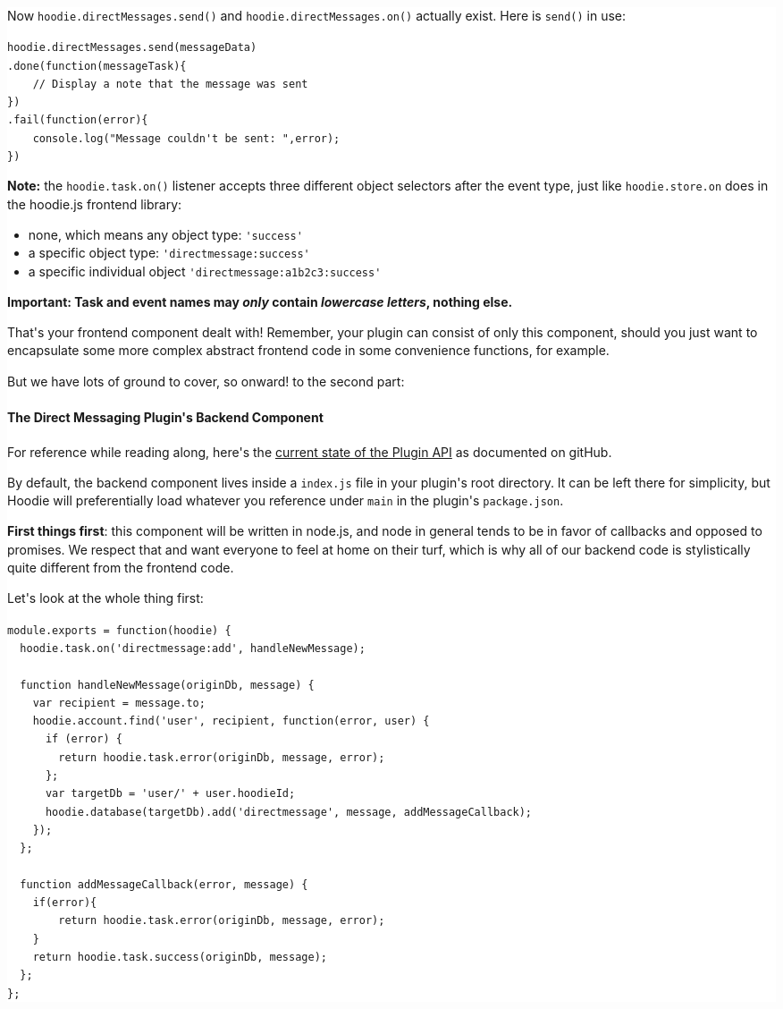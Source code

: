 Now `hoodie.directMessages.send()` and `hoodie.directMessages.on()` actually exist. Here is `send()` in use:

    hoodie.directMessages.send(messageData)
    .done(function(messageTask){
        // Display a note that the message was sent
    })
    .fail(function(error){
        console.log("Message couldn't be sent: ",error);
    })

__Note:__ the `hoodie.task.on()` listener accepts three different object selectors after the event type, just like `hoodie.store.on` does in the hoodie.js frontend library:

* none, which means any object type: `'success'`
* a specific object type: `'directmessage:success'`
* a specific individual object `'directmessage:a1b2c3:success'`

__Important: Task and event names may _only_ contain _lowercase letters_, nothing else.__

That's your frontend component dealt with! Remember, your plugin can consist of only this component, should you just want to encapsulate some more complex abstract frontend code in some convenience functions, for example.

But we have lots of ground to cover, so onward! to the second part:

#### The Direct Messaging Plugin's Backend Component

For reference while reading along, here's the [current state of the Plugin API](https://github.com/hoodiehq/hoodie-plugins-api/blob/master/README.md) as documented on gitHub.

By default, the backend component lives inside a `index.js` file in your plugin's root directory. It can be left there for simplicity, but Hoodie will preferentially load whatever you reference under `main` in the plugin's `package.json`.

__First things first__: this component will be written in node.js, and node in general tends to be in favor of callbacks and opposed to promises. We respect that and want everyone to feel at home on their turf, which is why all of our backend code is stylistically quite different from the frontend code.

Let's look at the whole thing first:

    module.exports = function(hoodie) {
      hoodie.task.on('directmessage:add', handleNewMessage);

      function handleNewMessage(originDb, message) {
        var recipient = message.to;
        hoodie.account.find('user', recipient, function(error, user) {
          if (error) {
            return hoodie.task.error(originDb, message, error);
          };
          var targetDb = 'user/' + user.hoodieId;
          hoodie.database(targetDb).add('directmessage', message, addMessageCallback);
        });
      };

      function addMessageCallback(error, message) {
        if(error){
            return hoodie.task.error(originDb, message, error);
        }
        return hoodie.task.success(originDb, message);
      };
    };
